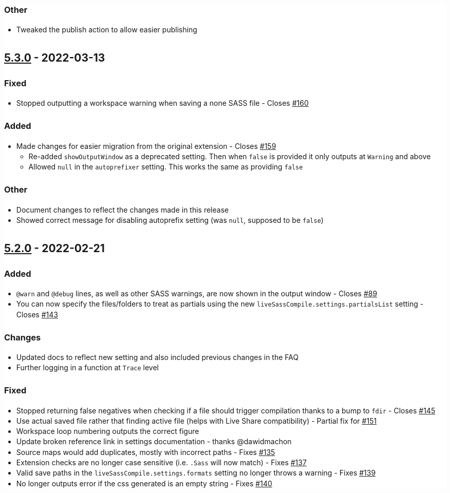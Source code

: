 ### Other

-   Tweaked the publish action to allow easier publishing

## [5.3.0] - 2022-03-13

### Fixed

-   Stopped outputting a workspace warning when saving a none SASS file - Closes [#160](https://github.com/glenn2223/vscode-live-sass-compiler/issues/160)

### Added

-   Made changes for easier migration from the original extension - Closes [#159](https://github.com/glenn2223/vscode-live-sass-compiler/issues/159)
    -   Re-added `showOutputWindow` as a deprecated setting. Then when `false` is provided it only outputs at `Warning` and above
    -   Allowed `null` in the `autoprefixer` setting. This works the same as providing `false`

### Other

-   Document changes to reflect the changes made in this release
-   Showed correct message for disabling autoprefix setting (was `null`, supposed to be `false`)

## [5.2.0] - 2022-02-21

### Added

-   `@warn` and `@debug` lines, as well as other SASS warnings, are now shown in the output window - Closes [#89](https://github.com/glenn2223/vscode-live-sass-compiler/issues/89)
-   You can now specify the files/folders to treat as partials using the new `liveSassCompile.settings.partialsList` setting - Closes [#143](https://github.com/glenn2223/vscode-live-sass-compiler/issues/143)

### Changes

-   Updated docs to reflect new setting and also included previous changes in the FAQ
-   Further logging in a function at `Trace` level

### Fixed

-   Stopped returning false negatives when checking if a file should trigger compilation thanks to a bump to `fdir` - Closes [#145](https://github.com/glenn2223/vscode-live-sass-compiler/issues/145)
-   Use actual saved file rather that finding active file (helps with Live Share compatibility) - Partial fix for [#151](https://github.com/glenn2223/vscode-live-sass-compiler/issues/151)
-   Workspace loop numbering outputs the correct figure
-   Update broken reference link in settings documentation - thanks @dawidmachon
-   Source maps would add duplicates, mostly with incorrect paths - Fixes [#135](https://github.com/glenn2223/vscode-live-sass-compiler/issues/135)
-   Extension checks are no longer case sensitive (i.e. `.Sass` will now match) - Fixes [#137](https://github.com/glenn2223/vscode-live-sass-compiler/issues/137)
-   Valid save paths in the `liveSassCompile.settings.formats` setting no longer throws a warning - Fixes [#139](https://github.com/glenn2223/vscode-live-sass-compiler/issues/139)
-   No longer outputs error if the css generated is an empty string - Fixes [#140](https://github.com/glenn2223/vscode-live-sass-compiler/issues/140)


[6.1.2]: https://github.com/glenn2223/vscode-live-sass-compiler/releases/tag/v6.1.2
[comp:6.1.2]: https://github.com/glenn2223/vscode-live-sass-compiler/compare/v6.1.1...v6.1.2
[6.1.1]: https://github.com/glenn2223/vscode-live-sass-compiler/releases/tag/v6.1.1
[comp:6.1.1]: https://github.com/glenn2223/vscode-live-sass-compiler/compare/v6.1.0...v6.1.1
[6.1.0]: https://github.com/glenn2223/vscode-live-sass-compiler/releases/tag/v6.1.0
[comp:6.1.0]: https://github.com/glenn2223/vscode-live-sass-compiler/compare/v6.0.6...v6.1.0
[6.0.6]: https://github.com/glenn2223/vscode-live-sass-compiler/releases/tag/v6.0.6
[comp:6.0.6]: https://github.com/glenn2223/vscode-live-sass-compiler/compare/v6.0.5...v6.0.6
[6.0.5]: https://github.com/glenn2223/vscode-live-sass-compiler/releases/tag/v6.0.5
[comp:6.0.5]: https://github.com/glenn2223/vscode-live-sass-compiler/compare/v6.0.4...v6.0.5
[6.0.4]: https://github.com/glenn2223/vscode-live-sass-compiler/releases/tag/v6.0.4
[comp:6.0.4]: https://github.com/glenn2223/vscode-live-sass-compiler/compare/v6.0.3...v6.0.4
[6.0.3]: https://github.com/glenn2223/vscode-live-sass-compiler/releases/tag/v6.0.3
[comp:6.0.3]: https://github.com/glenn2223/vscode-live-sass-compiler/compare/v6.0.2...v6.0.3
[6.0.2]: https://github.com/glenn2223/vscode-live-sass-compiler/releases/tag/v6.0.2
[comp:6.0.2]: https://github.com/glenn2223/vscode-live-sass-compiler/compare/v6.0.1...v6.0.2
[6.0.1]: https://github.com/glenn2223/vscode-live-sass-compiler/releases/tag/v6.0.1
[comp:6.0.1]: https://github.com/glenn2223/vscode-live-sass-compiler/compare/v6.0.0...v6.0.1
[6.0.0]: https://github.com/glenn2223/vscode-live-sass-compiler/releases/tag/v6.0.0
[comp:6.0.0]: https://github.com/glenn2223/vscode-live-sass-compiler/compare/v5.5.1...v6.0.0
[5.5.1]: https://github.com/glenn2223/vscode-live-sass-compiler/compare/v5.5.0...v5.5.1
[5.5.0]: https://github.com/glenn2223/vscode-live-sass-compiler/compare/v5.4.0...v5.5.0
[5.4.0]: https://github.com/glenn2223/vscode-live-sass-compiler/compare/v5.3.1...v5.4.0
[5.3.1]: https://github.com/glenn2223/vscode-live-sass-compiler/compare/v5.3.0...v5.3.1
[5.3.0]: https://github.com/glenn2223/vscode-live-sass-compiler/compare/v5.2.0...v5.3.0
[5.2.0]: https://github.com/glenn2223/vscode-live-sass-compiler/compare/v5.1.1...v5.2.0
[5.1.1]: https://github.com/glenn2223/vscode-live-sass-compiler/compare/v5.1.0...v5.1.1
[5.1.0]: https://github.com/glenn2223/vscode-live-sass-compiler/compare/v5.0.4...v5.1.0
[5.0.4]: https://github.com/glenn2223/vscode-live-sass-compiler/compare/v5.0.3...v5.0.4
[5.0.3]: https://github.com/glenn2223/vscode-live-sass-compiler/compare/v5.0.2...v5.0.3
[5.0.2]: https://github.com/glenn2223/vscode-live-sass-compiler/compare/v5.0.1...v5.0.2
[5.0.1]: https://github.com/glenn2223/vscode-live-sass-compiler/compare/v5.0.0...v5.0.1
[5.0.0]: https://github.com/glenn2223/vscode-live-sass-compiler/compare/v4.4.1...v5.0.0
[4.4.1]: https://github.com/glenn2223/vscode-live-sass-compiler/compare/v4.4.0...v4.4.1
[4.4.0]: https://github.com/glenn2223/vscode-live-sass-compiler/compare/v4.3.4...v4.4.0
[4.3.4]: https://github.com/glenn2223/vscode-live-sass-compiler/compare/v4.3.3...v4.3.4
[4.3.3]: https://github.com/glenn2223/vscode-live-sass-compiler/compare/v4.3.2...v4.3.3
[4.3.2]: https://github.com/glenn2223/vscode-live-sass-compiler/compare/v4.3.1...v4.3.2
[4.3.1]: https://github.com/glenn2223/vscode-live-sass-compiler/compare/v4.3.0...v4.3.1
[4.3.0]: https://github.com/glenn2223/vscode-live-sass-compiler/compare/v4.2.0...v4.3.0
[4.2.0]: https://github.com/glenn2223/vscode-live-sass-compiler/compare/v4.1.0...v4.2.0
[4.1.0]: https://github.com/glenn2223/vscode-live-sass-compiler/compare/v4.0.0...v4.1.0
[4.0.0]: https://github.com/glenn2223/vscode-live-sass-compiler/compare/v3.0.0...v4.0.0
[3.0.0]: https://github.com/ritwickdey/vscode-live-sass-compiler/compare/v2.2.1...v3.0.0
[cl:ap]: https://github.com/postcss/autoprefixer/blob/main/CHANGELOG.md
[cl:fd]: https://github.com/thecodrr/fdir/releases
[cl:pc]: https://github.com/postcss/postcss/blob/main/CHANGELOG.md
[cl:pm]: https://github.com/micromatch/picomatch/blob/master/CHANGELOG.md
[cl:sa]: https://github.com/sass/dart-sass/blob/main/CHANGELOG.md